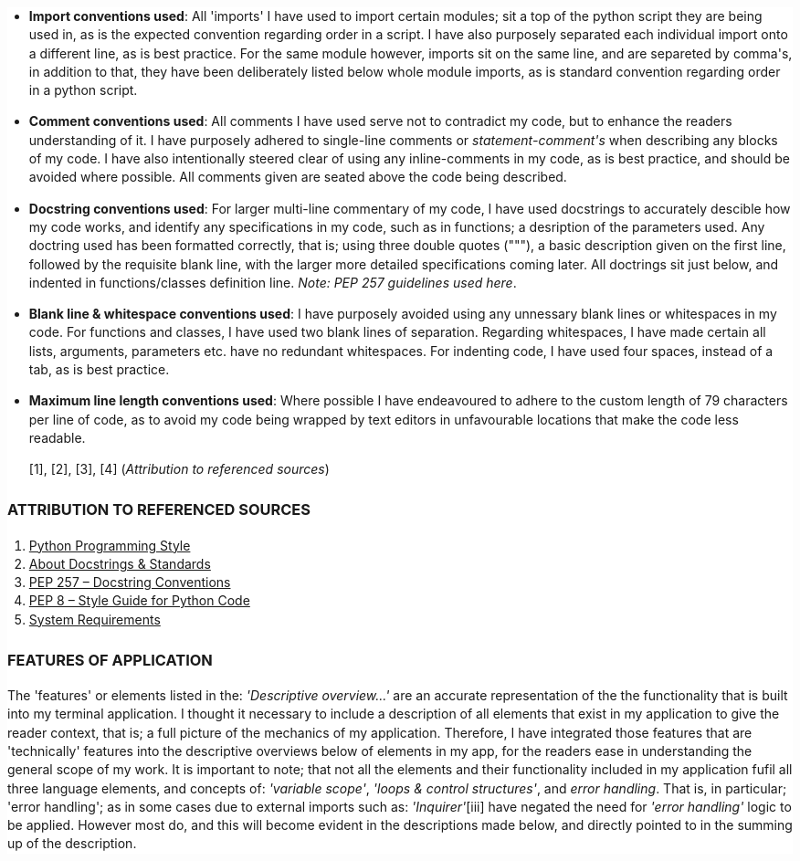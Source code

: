 - **Import conventions used**: All 'imports' I have used to import certain modules; sit a top of the python script they are being used in, as is the expected convention regarding order in a script. I have also purposely separated each individual import onto a different line, as is best practice. For the same module however, imports sit on the same line, and are separeted by comma's, in addition to that, they have been deliberately listed below whole module imports, as is standard convention regarding order in a python script.


- **Comment conventions used**: All comments I have used serve not to contradict my code, but to enhance the readers understanding of it. I have purposely adhered to single-line comments or *statement-comment's* when describing any blocks of my code. I have also intentionally steered clear of using any inline-comments in my code, as is best practice, and should be avoided where possible. All comments given are seated above the code being described.

- **Docstring conventions used**: For larger multi-line commentary of my code, I have used docstrings to accurately descible how my code works, and identify any specifications in my code, such as in functions; a desription of the parameters used. Any doctring used has been formatted correctly, that is; using three double quotes ("""), a basic description given on the first line, followed by the requisite blank line, with the larger more detailed specifications coming later. All doctrings sit just below, and indented in functions/classes definition line. *Note: PEP 257 guidelines used here*.

- **Blank line & whitespace conventions used**: I have purposely avoided using any unnessary blank lines or whitespaces in my code. For functions and classes, I have used two blank lines of separation. Regarding whitespaces, I have made certain all lists, arguments, parameters etc. have no redundant whitespaces. For indenting code, I have used four spaces, instead of a tab, as is best practice.

- **Maximum line length conventions used**: Where possible I have endeavoured to adhere to the custom length of 79 characters per line of code, as to avoid my code being wrapped by text editors in unfavourable locations that make the code less readable.

    [1], [2], [3], [4] (*Attribution to referenced sources*)


### **ATTRIBUTION TO REFERENCED SOURCES**

1. [Python Programming Style](https://www.cs.cornell.edu/courses/cs1110/2022fa/materials/style/)
2. [About Docstrings & Standards](https://pandas.pydata.org/docs/development/contributing_docstring.html#:~:text=A%20Python%20docstring%20is%20a,html%20documentation%20automatically%20from%20docstrings.)
3. [PEP 257 – Docstring Conventions](https://peps.python.org/pep-0257/)
4. [PEP 8 – Style Guide for Python Code](https://peps.python.org/pep-0008/)
5. [System Requirements](https://techterms.com/definition/system_requirements)

### **FEATURES OF APPLICATION**
The 'features' or elements listed in the: *'Descriptive overview...'* are an accurate representation of the the functionality that is built into my terminal application. I thought it necessary to include a description of all elements that exist in my application to give the reader context, that is; a full picture of the mechanics of my application. Therefore, I have integrated those features that are 'technically' features into the descriptive overviews below of elements in my app, for the readers ease in understanding the general scope of my work. It is important to note; that not all the elements and their functionality included in my application fufil all three language elements, and concepts of: *'variable scope'*, *'loops & control structures'*, and *error handling*. That is, in particular; 'error handling'; as in some cases due to external imports such as: *'Inquirer'*[iii] have negated the need for *'error handling'* logic to be applied. However most do, and this will become evident in the descriptions made below, and directly pointed to in the summing up of the description.

